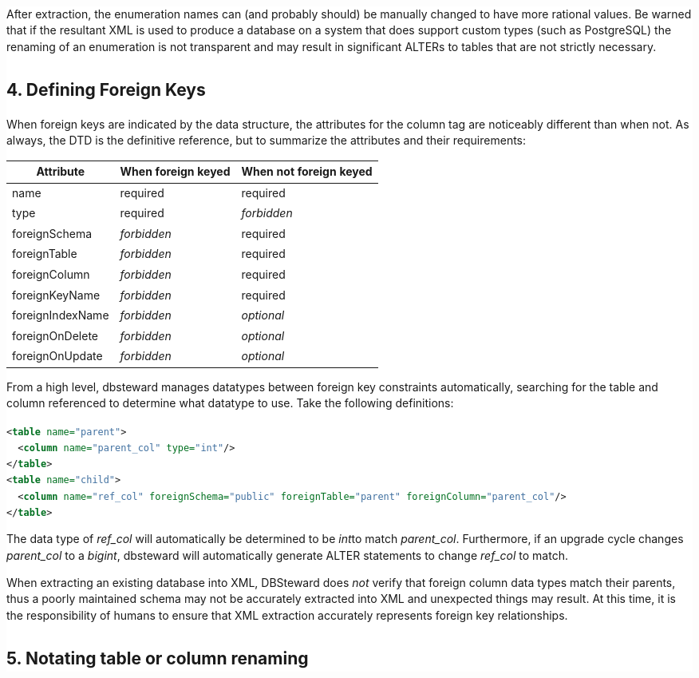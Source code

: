 After extraction, the enumeration names can (and probably should) be manually changed to have more rational values.  Be warned that if the resultant XML is used to produce a database on a system that does support custom types (such as PostgreSQL) the renaming of an enumeration is not transparent and may result in significant ALTERs to tables that are not strictly necessary.



## 4. Defining Foreign Keys

When foreign keys are indicated by the data structure, the attributes for the column tag are noticeably different than when not.  As always, the DTD is the definitive reference, but to summarize the attributes and their requirements:

| Attribute        | When foreign keyed | When not foreign keyed |
| ---------------- | ------------------ | ---------------------- |
| name             | required           | required               |
| type             | required           | *forbidden*            |
| foreignSchema    | *forbidden*        | required               |
| foreignTable     | *forbidden*        | required               |
| foreignColumn    | *forbidden*        | required               |
| foreignKeyName   | *forbidden*        | required               |
| foreignIndexName | *forbidden*        | _optional_             |
| foreignOnDelete  | *forbidden*        | _optional_             |
| foreignOnUpdate  | *forbidden*        | _optional_             |

From a high level, dbsteward manages datatypes between foreign key constraints automatically, searching for the table and column referenced to determine what datatype to use.  Take the following definitions:

```XML
<table name="parent">
  <column name="parent_col" type="int"/>
</table>
<table name="child">
  <column name="ref_col" foreignSchema="public" foreignTable="parent" foreignColumn="parent_col"/>
</table>
```

The data type of *ref_col* will automatically be determined to be *int*to match *parent_col*.  Furthermore, if an upgrade cycle changes *parent_col* to a *bigint*, dbsteward will automatically generate ALTER statements to change *ref_col* to match.

When extracting an existing database into XML, DBSteward does *not* verify that foreign column data types match their parents, thus a poorly maintained schema may not be accurately extracted into XML and unexpected things may result.  At this time, it is the responsibility of humans to ensure that XML extraction accurately represents foreign key relationships.


## 5. Notating table or column renaming
